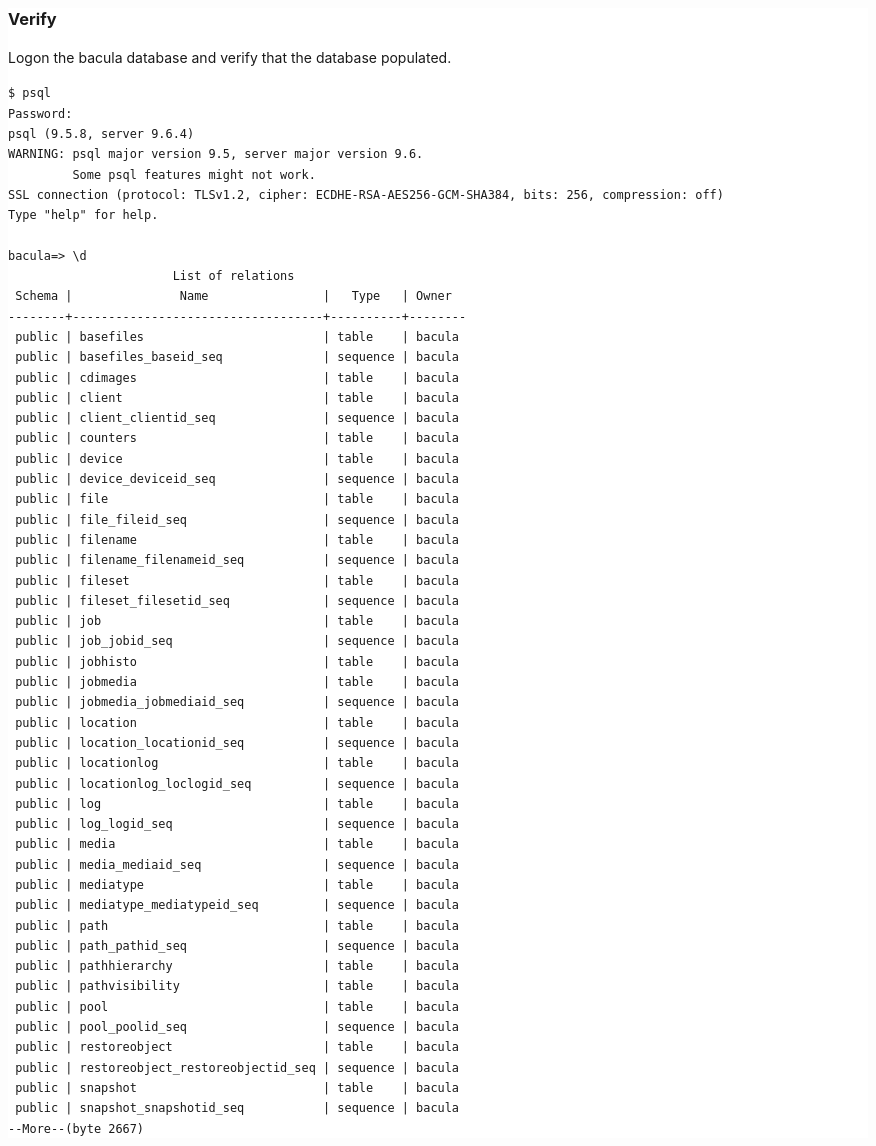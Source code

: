 ```
```

### Verify

Logon the bacula database and verify that the database populated.

```
$ psql
Password: 
psql (9.5.8, server 9.6.4)
WARNING: psql major version 9.5, server major version 9.6.
         Some psql features might not work.
SSL connection (protocol: TLSv1.2, cipher: ECDHE-RSA-AES256-GCM-SHA384, bits: 256, compression: off)
Type "help" for help.

bacula=> \d
                       List of relations
 Schema |               Name                |   Type   | Owner  
--------+-----------------------------------+----------+--------
 public | basefiles                         | table    | bacula
 public | basefiles_baseid_seq              | sequence | bacula
 public | cdimages                          | table    | bacula
 public | client                            | table    | bacula
 public | client_clientid_seq               | sequence | bacula
 public | counters                          | table    | bacula
 public | device                            | table    | bacula
 public | device_deviceid_seq               | sequence | bacula
 public | file                              | table    | bacula
 public | file_fileid_seq                   | sequence | bacula
 public | filename                          | table    | bacula
 public | filename_filenameid_seq           | sequence | bacula
 public | fileset                           | table    | bacula
 public | fileset_filesetid_seq             | sequence | bacula
 public | job                               | table    | bacula
 public | job_jobid_seq                     | sequence | bacula
 public | jobhisto                          | table    | bacula
 public | jobmedia                          | table    | bacula
 public | jobmedia_jobmediaid_seq           | sequence | bacula
 public | location                          | table    | bacula
 public | location_locationid_seq           | sequence | bacula
 public | locationlog                       | table    | bacula
 public | locationlog_loclogid_seq          | sequence | bacula
 public | log                               | table    | bacula
 public | log_logid_seq                     | sequence | bacula
 public | media                             | table    | bacula
 public | media_mediaid_seq                 | sequence | bacula
 public | mediatype                         | table    | bacula
 public | mediatype_mediatypeid_seq         | sequence | bacula
 public | path                              | table    | bacula
 public | path_pathid_seq                   | sequence | bacula
 public | pathhierarchy                     | table    | bacula
 public | pathvisibility                    | table    | bacula
 public | pool                              | table    | bacula
 public | pool_poolid_seq                   | sequence | bacula
 public | restoreobject                     | table    | bacula
 public | restoreobject_restoreobjectid_seq | sequence | bacula
 public | snapshot                          | table    | bacula
 public | snapshot_snapshotid_seq           | sequence | bacula
--More--(byte 2667)
```
